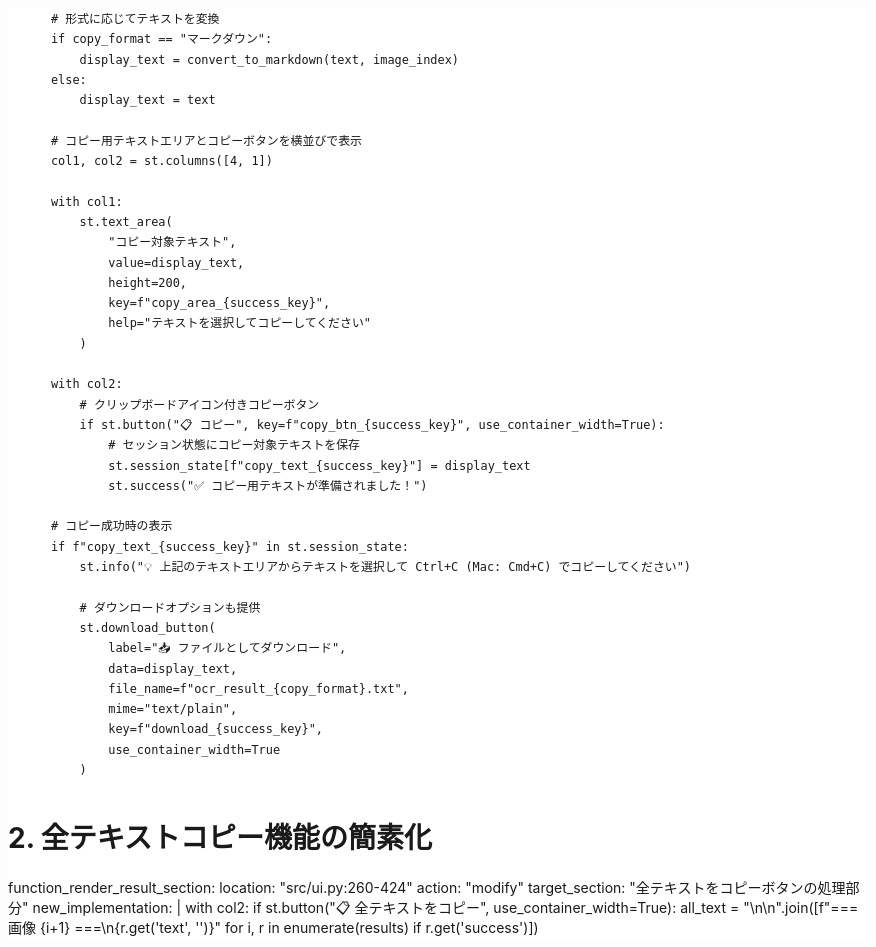           # 形式に応じてテキストを変換
          if copy_format == "マークダウン":
              display_text = convert_to_markdown(text, image_index)
          else:
              display_text = text
          
          # コピー用テキストエリアとコピーボタンを横並びで表示
          col1, col2 = st.columns([4, 1])
          
          with col1:
              st.text_area(
                  "コピー対象テキスト",
                  value=display_text,
                  height=200,
                  key=f"copy_area_{success_key}",
                  help="テキストを選択してコピーしてください"
              )
          
          with col2:
              # クリップボードアイコン付きコピーボタン
              if st.button("📋 コピー", key=f"copy_btn_{success_key}", use_container_width=True):
                  # セッション状態にコピー対象テキストを保存
                  st.session_state[f"copy_text_{success_key}"] = display_text
                  st.success("✅ コピー用テキストが準備されました！")
          
          # コピー成功時の表示
          if f"copy_text_{success_key}" in st.session_state:
              st.info("💡 上記のテキストエリアからテキストを選択して Ctrl+C (Mac: Cmd+C) でコピーしてください")
              
              # ダウンロードオプションも提供
              st.download_button(
                  label="📥 ファイルとしてダウンロード",
                  data=display_text,
                  file_name=f"ocr_result_{copy_format}.txt",
                  mime="text/plain",
                  key=f"download_{success_key}",
                  use_container_width=True
              )

  # 2. 全テキストコピー機能の簡素化
  function_render_result_section:
    location: "src/ui.py:260-424"
    action: "modify"
    target_section: "全テキストをコピーボタンの処理部分"
    new_implementation: |
      with col2:
          if st.button("📋 全テキストをコピー", use_container_width=True):
              all_text = "\n\n".join([f"=== 画像 {i+1} ===\n{r.get('text', '')}" 
                                     for i, r in enumerate(results) if r.get('success')])
              